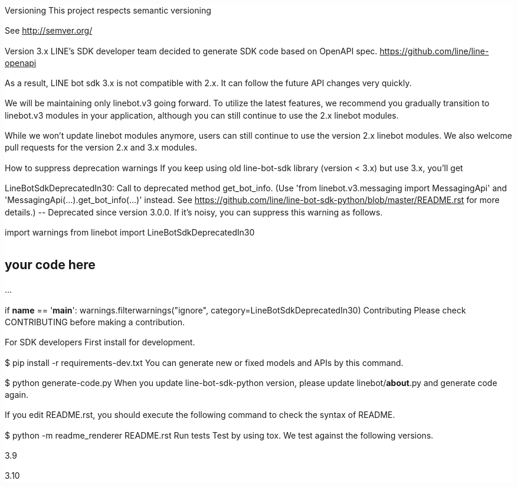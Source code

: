 Versioning
This project respects semantic versioning

See http://semver.org/

Version 3.x
LINE’s SDK developer team decided to generate SDK code based on OpenAPI spec. https://github.com/line/line-openapi

As a result, LINE bot sdk 3.x is not compatible with 2.x. It can follow the future API changes very quickly.

We will be maintaining only linebot.v3 going forward. To utilize the latest features, we recommend you gradually transition to linebot.v3 modules in your application, although you can still continue to use the 2.x linebot modules.

While we won’t update linebot modules anymore, users can still continue to use the version 2.x linebot modules. We also welcome pull requests for the version 2.x and 3.x modules.

How to suppress deprecation warnings
If you keep using old line-bot-sdk library (version < 3.x) but use 3.x, you’ll get

LineBotSdkDeprecatedIn30: Call to deprecated method get_bot_info. (Use 'from linebot.v3.messaging import MessagingApi' and 'MessagingApi(...).get_bot_info(...)' instead. See https://github.com/line/line-bot-sdk-python/blob/master/README.rst for more details.) -- Deprecated since version 3.0.0.
If it’s noisy, you can suppress this warning as follows.

import warnings
from linebot import LineBotSdkDeprecatedIn30

## your code here
...

if __name__ == '__main__':
    warnings.filterwarnings("ignore", category=LineBotSdkDeprecatedIn30)
Contributing
Please check CONTRIBUTING before making a contribution.

For SDK developers
First install for development.

$ pip install -r requirements-dev.txt
You can generate new or fixed models and APIs by this command.

$ python generate-code.py
When you update line-bot-sdk-python version, please update linebot/__about__.py and generate code again.

If you edit README.rst, you should execute the following command to check the syntax of README.

$ python -m readme_renderer README.rst
Run tests
Test by using tox. We test against the following versions.

3.9

3.10
